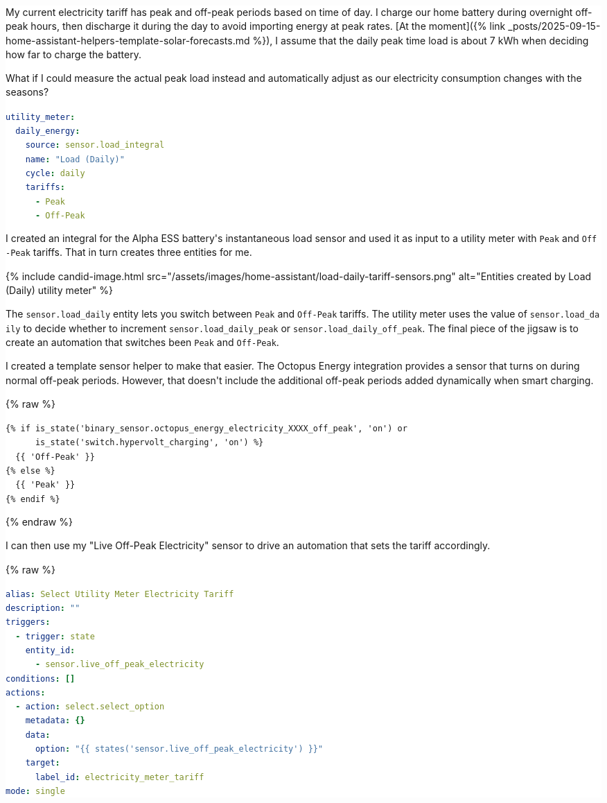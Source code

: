 My current electricity tariff has peak and off-peak periods based on time of day. I charge our home battery during overnight off-peak hours, then discharge it during the day to avoid importing energy at peak rates. [At the moment]({% link _posts/2025-09-15-home-assistant-helpers-template-solar-forecasts.md %}), I assume that the daily peak time load is about 7 kWh when deciding how far to charge the battery. 

What if I could measure the actual peak load instead and automatically adjust as our electricity consumption changes with the seasons?

```yaml
utility_meter:
  daily_energy:
    source: sensor.load_integral
    name: "Load (Daily)"
    cycle: daily
    tariffs:
      - Peak
      - Off-Peak
```

I created an integral for the Alpha ESS battery's instantaneous load sensor and used it as input to a utility meter with `Peak` and `Off-Peak` tariffs. That in turn creates three entities for me.

{% include candid-image.html src="/assets/images/home-assistant/load-daily-tariff-sensors.png" alt="Entities created by Load (Daily) utility meter" %}

The `sensor.load_daily` entity lets you switch between `Peak` and `Off-Peak` tariffs. The utility meter uses the value of `sensor.load_daily` to decide whether to increment `sensor.load_daily_peak` or `sensor.load_daily_off_peak`. The final piece of the jigsaw is to create an automation that switches been `Peak` and `Off-Peak`.

I created a template sensor helper to make that easier. The Octopus Energy integration provides a sensor that turns on during normal off-peak periods. However, that doesn't include the additional off-peak periods added dynamically when smart charging. 

{% raw %}

```
{% if is_state('binary_sensor.octopus_energy_electricity_XXXX_off_peak', 'on') or 
      is_state('switch.hypervolt_charging', 'on') %}
  {{ 'Off-Peak' }}
{% else %}
  {{ 'Peak' }}
{% endif %}
```

{% endraw %}

I can then use my "Live Off-Peak Electricity" sensor to drive an automation that sets the tariff accordingly. 

{% raw %}

```yaml
alias: Select Utility Meter Electricity Tariff
description: ""
triggers:
  - trigger: state
    entity_id:
      - sensor.live_off_peak_electricity
conditions: []
actions:
  - action: select.select_option
    metadata: {}
    data:
      option: "{{ states('sensor.live_off_peak_electricity') }}"
    target:
      label_id: electricity_meter_tariff
mode: single
```
